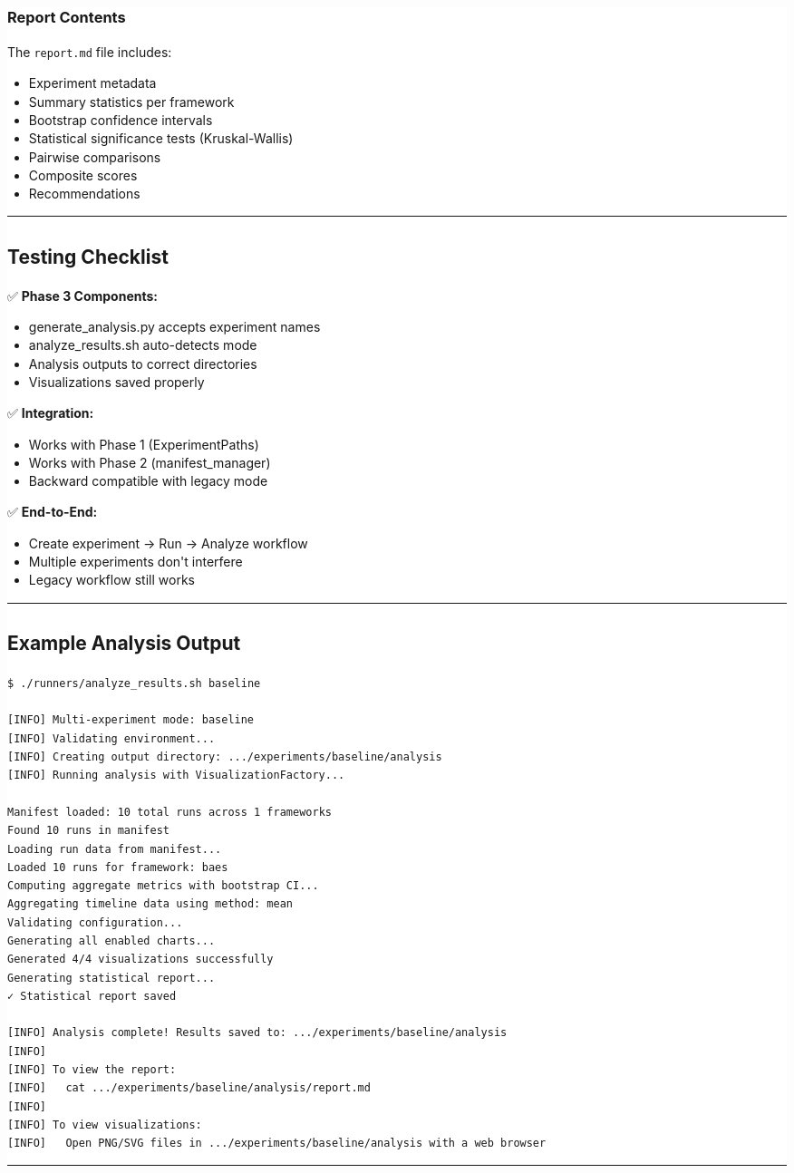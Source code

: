 ### Report Contents

The `report.md` file includes:
- Experiment metadata
- Summary statistics per framework
- Bootstrap confidence intervals
- Statistical significance tests (Kruskal-Wallis)
- Pairwise comparisons
- Composite scores
- Recommendations

---

## Testing Checklist

✅ **Phase 3 Components:**
- generate_analysis.py accepts experiment names
- analyze_results.sh auto-detects mode
- Analysis outputs to correct directories
- Visualizations saved properly

✅ **Integration:**
- Works with Phase 1 (ExperimentPaths)
- Works with Phase 2 (manifest_manager)
- Backward compatible with legacy mode

✅ **End-to-End:**
- Create experiment → Run → Analyze workflow
- Multiple experiments don't interfere
- Legacy workflow still works

---

## Example Analysis Output

```bash
$ ./runners/analyze_results.sh baseline

[INFO] Multi-experiment mode: baseline
[INFO] Validating environment...
[INFO] Creating output directory: .../experiments/baseline/analysis
[INFO] Running analysis with VisualizationFactory...

Manifest loaded: 10 total runs across 1 frameworks
Found 10 runs in manifest
Loading run data from manifest...
Loaded 10 runs for framework: baes
Computing aggregate metrics with bootstrap CI...
Aggregating timeline data using method: mean
Validating configuration...
Generating all enabled charts...
Generated 4/4 visualizations successfully
Generating statistical report...
✓ Statistical report saved

[INFO] Analysis complete! Results saved to: .../experiments/baseline/analysis
[INFO] 
[INFO] To view the report:
[INFO]   cat .../experiments/baseline/analysis/report.md
[INFO] 
[INFO] To view visualizations:
[INFO]   Open PNG/SVG files in .../experiments/baseline/analysis with a web browser
```

---